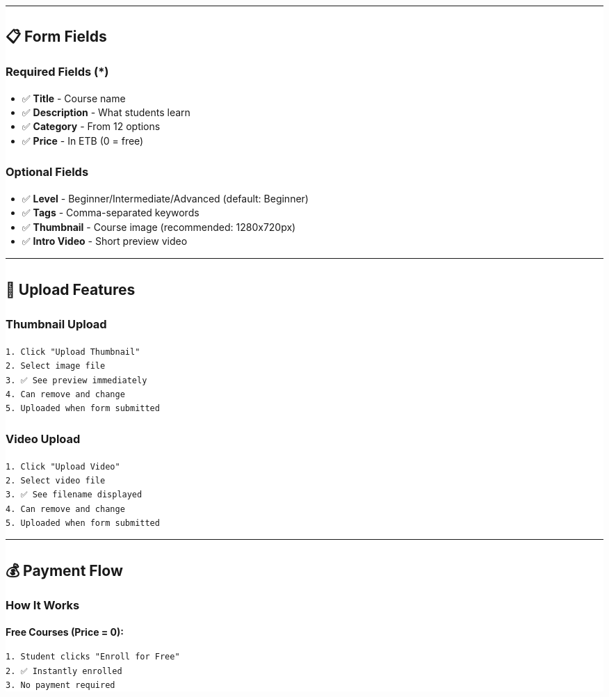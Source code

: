```
```

---

## 📋 Form Fields

### Required Fields (*)
- ✅ **Title** - Course name
- ✅ **Description** - What students learn
- ✅ **Category** - From 12 options
- ✅ **Price** - In ETB (0 = free)

### Optional Fields
- ✅ **Level** - Beginner/Intermediate/Advanced (default: Beginner)
- ✅ **Tags** - Comma-separated keywords
- ✅ **Thumbnail** - Course image (recommended: 1280x720px)
- ✅ **Intro Video** - Short preview video

---

## 🎨 Upload Features

### Thumbnail Upload
```
1. Click "Upload Thumbnail"
2. Select image file
3. ✅ See preview immediately
4. Can remove and change
5. Uploaded when form submitted
```

### Video Upload
```
1. Click "Upload Video"
2. Select video file
3. ✅ See filename displayed
4. Can remove and change
5. Uploaded when form submitted
```

---

## 💰 Payment Flow

### How It Works

**Free Courses (Price = 0):**
```
1. Student clicks "Enroll for Free"
2. ✅ Instantly enrolled
3. No payment required
```
